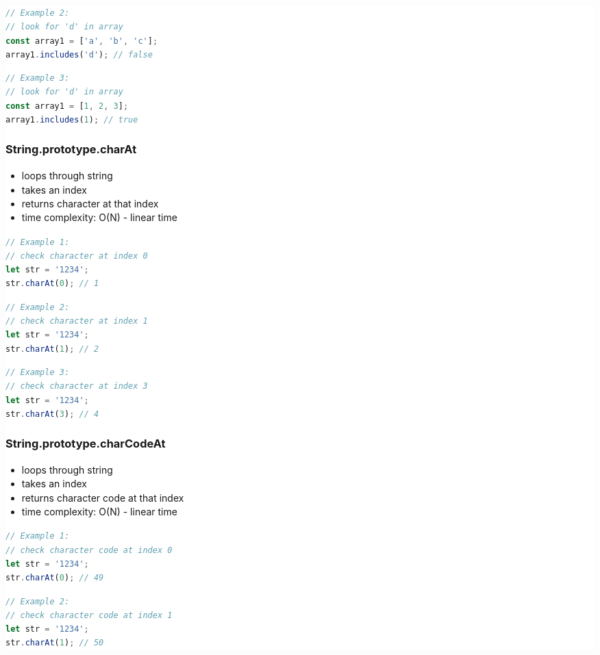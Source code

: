 ```javascript
// Example 2:
// look for 'd' in array
const array1 = ['a', 'b', 'c'];
array1.includes('d'); // false
```

```javascript
// Example 3:
// look for 'd' in array
const array1 = [1, 2, 3];
array1.includes(1); // true
```

### String.prototype.charAt

- loops through string
- takes an index
- returns character at that index
- time complexity: O(N) - linear time

```javascript
// Example 1:
// check character at index 0
let str = '1234';
str.charAt(0); // 1
```

```javascript
// Example 2:
// check character at index 1
let str = '1234';
str.charAt(1); // 2
```

```javascript
// Example 3:
// check character at index 3
let str = '1234';
str.charAt(3); // 4
```

### String.prototype.charCodeAt

- loops through string
- takes an index
- returns character code at that index
- time complexity: O(N) - linear time

```javascript
// Example 1:
// check character code at index 0
let str = '1234';
str.charAt(0); // 49
```

```javascript
// Example 2:
// check character code at index 1
let str = '1234';
str.charAt(1); // 50
```
